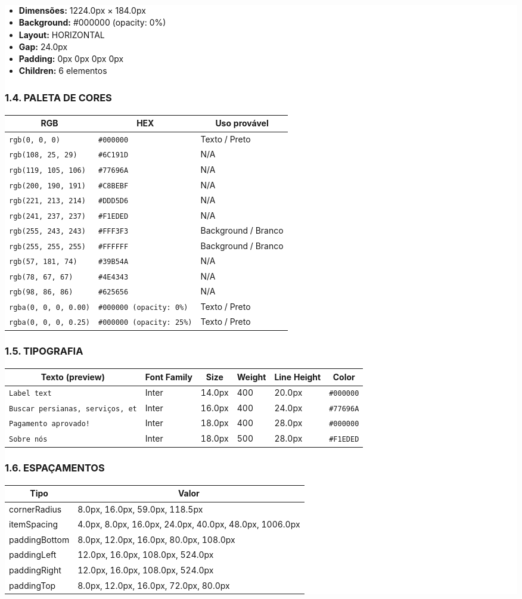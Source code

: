 - **Dimensões:** 1224.0px × 184.0px
- **Background:** #000000 (opacity: 0%)
- **Layout:** HORIZONTAL
- **Gap:** 24.0px
- **Padding:** 0px 0px 0px 0px
- **Children:** 6 elementos

### 1.4. PALETA DE CORES

| RGB | HEX | Uso provável |
|-----|-----|--------------|
| `rgb(0, 0, 0)` | `#000000` | Texto / Preto |
| `rgb(108, 25, 29)` | `#6C191D` | N/A |
| `rgb(119, 105, 106)` | `#77696A` | N/A |
| `rgb(200, 190, 191)` | `#C8BEBF` | N/A |
| `rgb(221, 213, 214)` | `#DDD5D6` | N/A |
| `rgb(241, 237, 237)` | `#F1EDED` | N/A |
| `rgb(255, 243, 243)` | `#FFF3F3` | Background / Branco |
| `rgb(255, 255, 255)` | `#FFFFFF` | Background / Branco |
| `rgb(57, 181, 74)` | `#39B54A` | N/A |
| `rgb(78, 67, 67)` | `#4E4343` | N/A |
| `rgb(98, 86, 86)` | `#625656` | N/A |
| `rgba(0, 0, 0, 0.00)` | `#000000 (opacity: 0%)` | Texto / Preto |
| `rgba(0, 0, 0, 0.25)` | `#000000 (opacity: 25%)` | Texto / Preto |

### 1.5. TIPOGRAFIA

| Texto (preview) | Font Family | Size | Weight | Line Height | Color |
|----------------|-------------|------|--------|-------------|-------|
| `Label text` | Inter | 14.0px | 400 | 20.0px | `#000000` |
| `Buscar persianas, serviços, et` | Inter | 16.0px | 400 | 24.0px | `#77696A` |
| `Pagamento aprovado!` | Inter | 18.0px | 400 | 28.0px | `#000000` |
| `Sobre nós` | Inter | 18.0px | 500 | 28.0px | `#F1EDED` |

### 1.6. ESPAÇAMENTOS

| Tipo | Valor |
|------|-------|
| cornerRadius | 8.0px, 16.0px, 59.0px, 118.5px |
| itemSpacing | 4.0px, 8.0px, 16.0px, 24.0px, 40.0px, 48.0px, 1006.0px |
| paddingBottom | 8.0px, 12.0px, 16.0px, 80.0px, 108.0px |
| paddingLeft | 12.0px, 16.0px, 108.0px, 524.0px |
| paddingRight | 12.0px, 16.0px, 108.0px, 524.0px |
| paddingTop | 8.0px, 12.0px, 16.0px, 72.0px, 80.0px |
